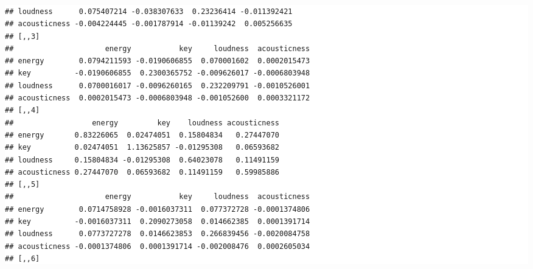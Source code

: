     ## loudness      0.075407214 -0.038307633  0.23236414 -0.011392421
    ## acousticness -0.004224445 -0.001787914 -0.01139242  0.005256635
    ## [,,3]
    ##                     energy           key     loudness  acousticness
    ## energy        0.0794211593 -0.0190606855  0.070001602  0.0002015473
    ## key          -0.0190606855  0.2300365752 -0.009626017 -0.0006803948
    ## loudness      0.0700016017 -0.0096260165  0.232209791 -0.0010526001
    ## acousticness  0.0002015473 -0.0006803948 -0.001052600  0.0003321172
    ## [,,4]
    ##                  energy         key    loudness acousticness
    ## energy       0.83226065  0.02474051  0.15804834   0.27447070
    ## key          0.02474051  1.13625857 -0.01295308   0.06593682
    ## loudness     0.15804834 -0.01295308  0.64023078   0.11491159
    ## acousticness 0.27447070  0.06593682  0.11491159   0.59985886
    ## [,,5]
    ##                     energy           key     loudness  acousticness
    ## energy        0.0714758928 -0.0016037311  0.077372728 -0.0001374806
    ## key          -0.0016037311  0.2090273058  0.014662385  0.0001391714
    ## loudness      0.0773727278  0.0146623853  0.266839456 -0.0020084758
    ## acousticness -0.0001374806  0.0001391714 -0.002008476  0.0002605034
    ## [,,6]